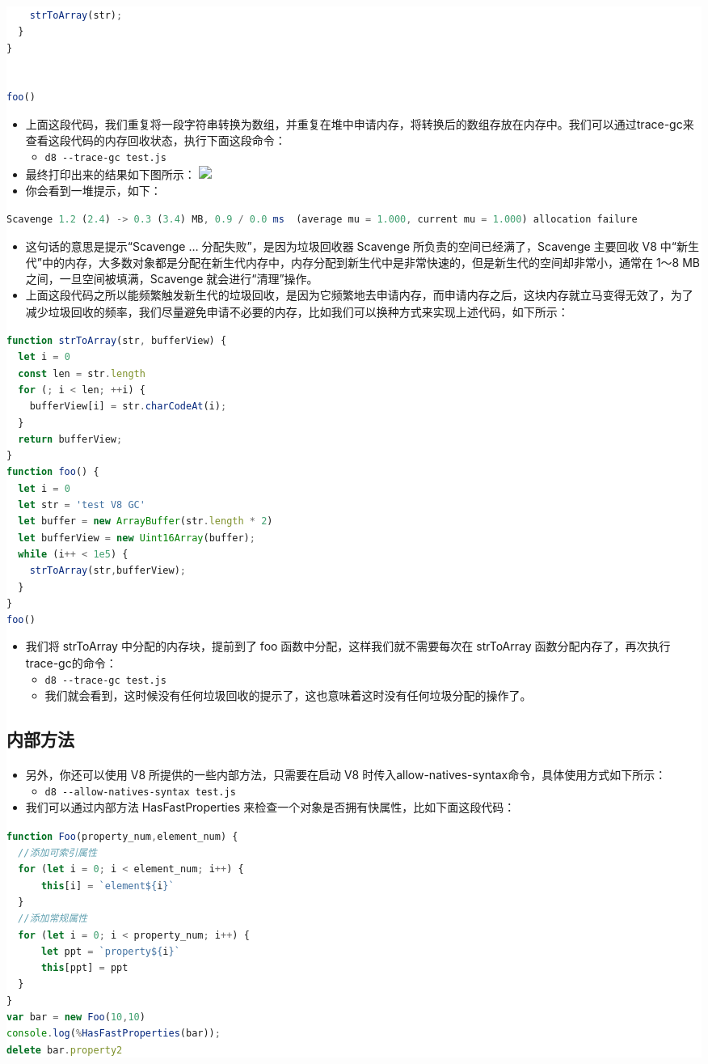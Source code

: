 ```js
    strToArray(str);
  }
}


foo()
```
- 上面这段代码，我们重复将一段字符串转换为数组，并重复在堆中申请内存，将转换后的数组存放在内存中。我们可以通过trace-gc来查看这段代码的内存回收状态，执行下面这段命令：
    - `d8 --trace-gc test.js`
- 最终打印出来的结果如下图所示：
![](https://zmx2321.github.io/vite-blog/images/note/front/v8-note/9/9-4.png)
- 你会看到一堆提示，如下：
```js
Scavenge 1.2 (2.4) -> 0.3 (3.4) MB, 0.9 / 0.0 ms  (average mu = 1.000, current mu = 1.000) allocation failure
```
- 这句话的意思是提示“Scavenge … 分配失败”，是因为垃圾回收器 Scavenge 所负责的空间已经满了，Scavenge 主要回收 V8 中“新生代”中的内存，大多数对象都是分配在新生代内存中，内存分配到新生代中是非常快速的，但是新生代的空间却非常小，通常在 1～8 MB 之间，一旦空间被填满，Scavenge 就会进行“清理”操作。
- 上面这段代码之所以能频繁触发新生代的垃圾回收，是因为它频繁地去申请内存，而申请内存之后，这块内存就立马变得无效了，为了减少垃圾回收的频率，我们尽量避免申请不必要的内存，比如我们可以换种方式来实现上述代码，如下所示：
```js
function strToArray(str, bufferView) {
  let i = 0
  const len = str.length
  for (; i < len; ++i) {
    bufferView[i] = str.charCodeAt(i);
  }
  return bufferView;
}
function foo() {
  let i = 0
  let str = 'test V8 GC'
  let buffer = new ArrayBuffer(str.length * 2)
  let bufferView = new Uint16Array(buffer);
  while (i++ < 1e5) {
    strToArray(str,bufferView);
  }
}
foo()
```
- 我们将 strToArray 中分配的内存块，提前到了 foo 函数中分配，这样我们就不需要每次在 strToArray 函数分配内存了，再次执行trace-gc的命令：
    - `d8 --trace-gc test.js`
    - 我们就会看到，这时候没有任何垃圾回收的提示了，这也意味着这时没有任何垃圾分配的操作了。

## 内部方法
- 另外，你还可以使用 V8 所提供的一些内部方法，只需要在启动 V8 时传入allow-natives-syntax命令，具体使用方式如下所示：
    - `d8 --allow-natives-syntax test.js`
- 我们可以通过内部方法 HasFastProperties 来检查一个对象是否拥有快属性，比如下面这段代码：
```js
function Foo(property_num,element_num) {
  //添加可索引属性
  for (let i = 0; i < element_num; i++) {
      this[i] = `element${i}`
  }
  //添加常规属性
  for (let i = 0; i < property_num; i++) {
      let ppt = `property${i}`
      this[ppt] = ppt
  }
}
var bar = new Foo(10,10)
console.log(%HasFastProperties(bar));
delete bar.property2
```